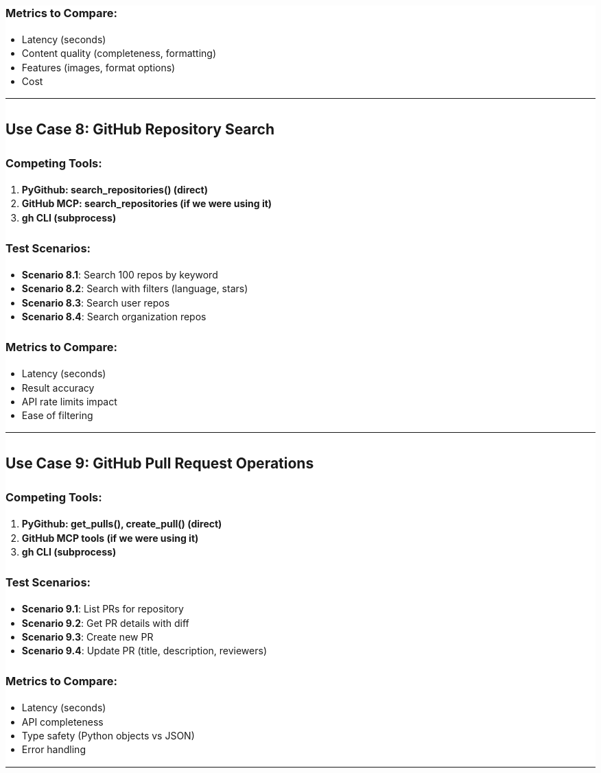 ### Metrics to Compare:
- Latency (seconds)
- Content quality (completeness, formatting)
- Features (images, format options)
- Cost

---

## Use Case 8: GitHub Repository Search

### Competing Tools:
1. **PyGithub: search_repositories() (direct)**
2. **GitHub MCP: search_repositories (if we were using it)**
3. **gh CLI (subprocess)**

### Test Scenarios:
- **Scenario 8.1**: Search 100 repos by keyword
- **Scenario 8.2**: Search with filters (language, stars)
- **Scenario 8.3**: Search user repos
- **Scenario 8.4**: Search organization repos

### Metrics to Compare:
- Latency (seconds)
- Result accuracy
- API rate limits impact
- Ease of filtering

---

## Use Case 9: GitHub Pull Request Operations

### Competing Tools:
1. **PyGithub: get_pulls(), create_pull() (direct)**
2. **GitHub MCP tools (if we were using it)**
3. **gh CLI (subprocess)**

### Test Scenarios:
- **Scenario 9.1**: List PRs for repository
- **Scenario 9.2**: Get PR details with diff
- **Scenario 9.3**: Create new PR
- **Scenario 9.4**: Update PR (title, description, reviewers)

### Metrics to Compare:
- Latency (seconds)
- API completeness
- Type safety (Python objects vs JSON)
- Error handling

---